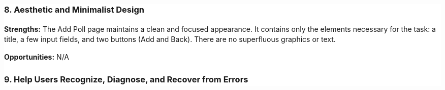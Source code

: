 ### 8. Aesthetic and Minimalist Design

**Strengths:** The Add Poll page maintains a clean and focused appearance. It contains only the elements necessary for the task: a title, a few input fields, and two buttons (Add and Back). There are no superfluous graphics or text.

**Opportunities:** N/A

### 9. Help Users Recognize, Diagnose, and Recover from Errors

